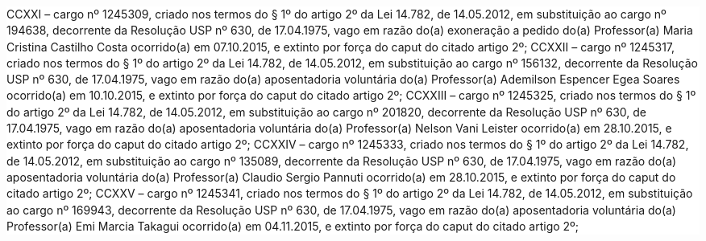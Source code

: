 CCXXI – cargo nº 1245309, criado nos termos do § 1º do artigo 2º da Lei 14.782, de 14.05.2012, em substituição ao cargo nº 194638, decorrente da Resolução USP nº 630, de 17.04.1975, vago em razão do(a) exoneração a pedido do(a) Professor(a) Maria Cristina Castilho Costa ocorrido(a) em 07.10.2015, e extinto por força do caput do citado artigo 2º;
CCXXII – cargo nº 1245317, criado nos termos do § 1º do artigo 2º da Lei 14.782, de 14.05.2012, em substituição ao cargo nº 156132, decorrente da Resolução USP nº 630, de 17.04.1975, vago em razão do(a) aposentadoria voluntária do(a) Professor(a) Ademilson Espencer Egea Soares ocorrido(a) em 10.10.2015, e extinto por força do caput do citado artigo 2º;
CCXXIII – cargo nº 1245325, criado nos termos do § 1º do artigo 2º da Lei 14.782, de 14.05.2012, em substituição ao cargo nº 201820, decorrente da Resolução USP nº 630, de 17.04.1975, vago em razão do(a) aposentadoria voluntária do(a) Professor(a) Nelson Vani Leister ocorrido(a) em 28.10.2015, e extinto por força do caput do citado artigo 2º;
CCXXIV – cargo nº 1245333, criado nos termos do § 1º do artigo 2º da Lei 14.782, de 14.05.2012, em substituição ao cargo nº 135089, decorrente da Resolução USP nº 630, de 17.04.1975, vago em razão do(a) aposentadoria voluntária do(a) Professor(a) Claudio Sergio Pannuti ocorrido(a) em 28.10.2015, e extinto por força do caput do citado artigo 2º;
CCXXV – cargo nº 1245341, criado nos termos do § 1º do artigo 2º da Lei 14.782, de 14.05.2012, em substituição ao cargo nº 169943, decorrente da Resolução USP nº 630, de 17.04.1975, vago em razão do(a) aposentadoria voluntária do(a) Professor(a) Emi Marcia Takagui ocorrido(a) em 04.11.2015, e extinto por força do caput do citado artigo 2º;

